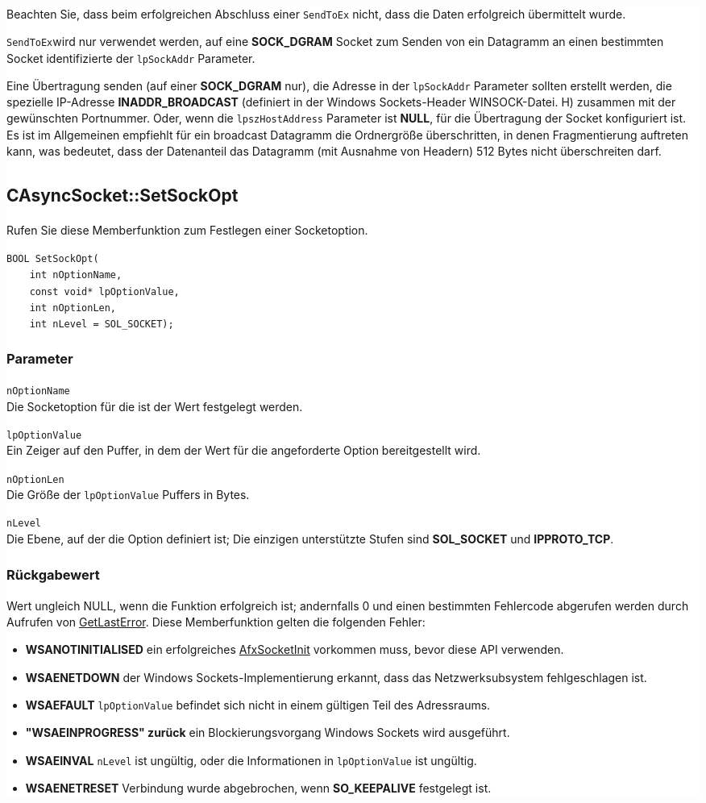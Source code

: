  Beachten Sie, dass beim erfolgreichen Abschluss einer `SendToEx` nicht, dass die Daten erfolgreich übermittelt wurde.  
  
 `SendToEx`wird nur verwendet werden, auf eine **SOCK_DGRAM** Socket zum Senden von ein Datagramm an einen bestimmten Socket identifizierte der `lpSockAddr` Parameter.  
  
 Eine Übertragung senden (auf einer **SOCK_DGRAM** nur), die Adresse in der `lpSockAddr` Parameter sollten erstellt werden, die spezielle IP-Adresse **INADDR_BROADCAST** (definiert in der Windows Sockets-Header WINSOCK-Datei. H) zusammen mit der gewünschten Portnummer. Oder, wenn die `lpszHostAddress` Parameter ist **NULL**, für die Übertragung der Socket konfiguriert ist. Es ist im Allgemeinen empfiehlt für ein broadcast Datagramm die Ordnergröße überschritten, in denen Fragmentierung auftreten kann, was bedeutet, dass der Datenanteil das Datagramm (mit Ausnahme von Headern) 512 Bytes nicht überschreiten darf.  
  
##  <a name="setsockopt"></a>CAsyncSocket::SetSockOpt  
 Rufen Sie diese Memberfunktion zum Festlegen einer Socketoption.  
  
```  
BOOL SetSockOpt(
    int nOptionName,  
    const void* lpOptionValue,  
    int nOptionLen,  
    int nLevel = SOL_SOCKET);
```  
  
### <a name="parameters"></a>Parameter  
 `nOptionName`  
 Die Socketoption für die ist der Wert festgelegt werden.  
  
 `lpOptionValue`  
 Ein Zeiger auf den Puffer, in dem der Wert für die angeforderte Option bereitgestellt wird.  
  
 `nOptionLen`  
 Die Größe der `lpOptionValue` Puffers in Bytes.  
  
 `nLevel`  
 Die Ebene, auf der die Option definiert ist; Die einzigen unterstützte Stufen sind **SOL_SOCKET** und **IPPROTO_TCP**.  
  
### <a name="return-value"></a>Rückgabewert  
 Wert ungleich NULL, wenn die Funktion erfolgreich ist; andernfalls 0 und einen bestimmten Fehlercode abgerufen werden durch Aufrufen von [GetLastError](#getlasterror). Diese Memberfunktion gelten die folgenden Fehler:  
  
- **WSANOTINITIALISED** ein erfolgreiches [AfxSocketInit](../../mfc/reference/application-information-and-management.md#afxsocketinit) vorkommen muss, bevor diese API verwenden.  
  
- **WSAENETDOWN** der Windows Sockets-Implementierung erkannt, dass das Netzwerksubsystem fehlgeschlagen ist.  
  
- **WSAEFAULT** `lpOptionValue` befindet sich nicht in einem gültigen Teil des Adressraums.  
  
- **"WSAEINPROGRESS" zurück** ein Blockierungsvorgang Windows Sockets wird ausgeführt.  
  
- **WSAEINVAL** `nLevel` ist ungültig, oder die Informationen in `lpOptionValue` ist ungültig.  
  
- **WSAENETRESET** Verbindung wurde abgebrochen, wenn **SO_KEEPALIVE** festgelegt ist.  
  
